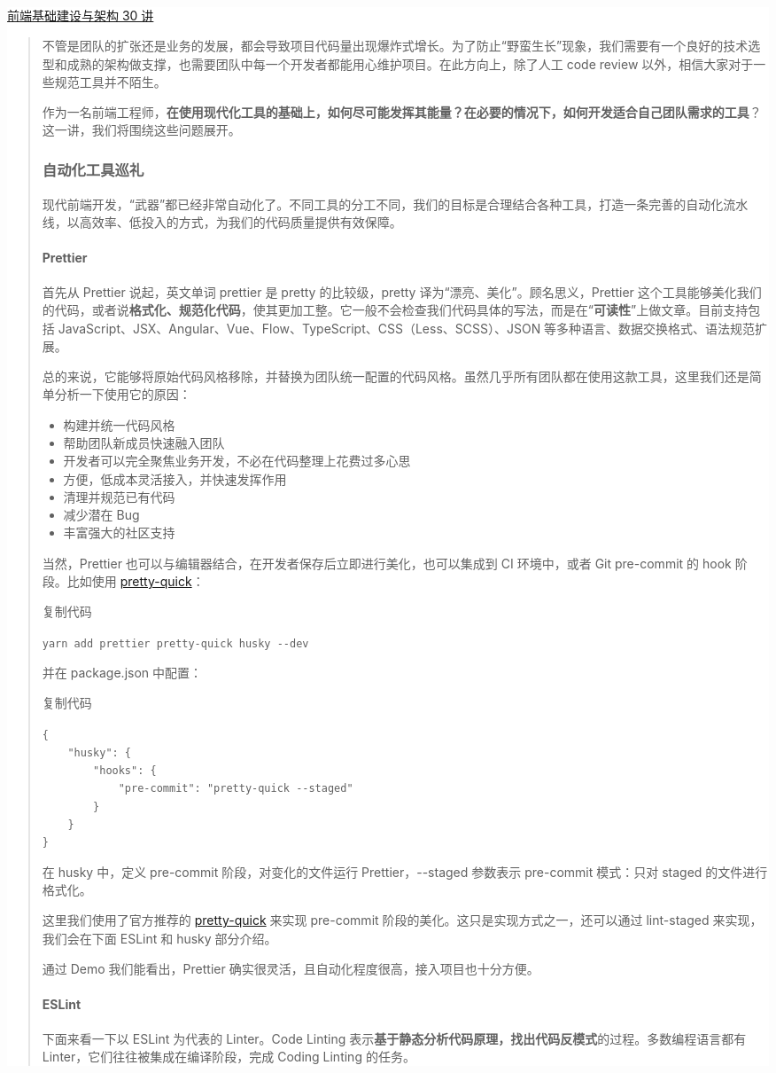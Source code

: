 [前端基础建设与架构 30 讲](https://kaiwu.lagou.com/course/courseInfo.htm?courseId=584&sid=20-h5Url-0&buyFrom=2&pageId=1pz4#/detail/pc?id=5953)



> 不管是团队的扩张还是业务的发展，都会导致项目代码量出现爆炸式增长。为了防止“野蛮生长”现象，我们需要有一个良好的技术选型和成熟的架构做支撑，也需要团队中每一个开发者都能用心维护项目。在此方向上，除了人工 code review 以外，相信大家对于一些规范工具并不陌生。
>
> 作为一名前端工程师，**在使用现代化工具的基础上，如何尽可能发挥其能量？在必要的情况下，如何开发适合自己团队需求的工具**？这一讲，我们将围绕这些问题展开。
>
> ### 自动化工具巡礼
>
> 现代前端开发，“武器”都已经非常自动化了。不同工具的分工不同，我们的目标是合理结合各种工具，打造一条完善的自动化流水线，以高效率、低投入的方式，为我们的代码质量提供有效保障。
>
> #### Prettier
>
> 首先从 Prettier 说起，英文单词 prettier 是 pretty 的比较级，pretty 译为“漂亮、美化”。顾名思义，Prettier 这个工具能够美化我们的代码，或者说**格式化、规范化代码**，使其更加工整。它一般不会检查我们代码具体的写法，而是在“**可读性**”上做文章。目前支持包括 JavaScript、JSX、Angular、Vue、Flow、TypeScript、CSS（Less、SCSS）、JSON 等多种语言、数据交换格式、语法规范扩展。
>
> 总的来说，它能够将原始代码风格移除，并替换为团队统一配置的代码风格。虽然几乎所有团队都在使用这款工具，这里我们还是简单分析一下使用它的原因：
>
> - 构建并统一代码风格
> - 帮助团队新成员快速融入团队
> - 开发者可以完全聚焦业务开发，不必在代码整理上花费过多心思
> - 方便，低成本灵活接入，并快速发挥作用
> - 清理并规范已有代码
> - 减少潜在 Bug
> - 丰富强大的社区支持
>
> 当然，Prettier 也可以与编辑器结合，在开发者保存后立即进行美化，也可以集成到 CI 环境中，或者 Git pre-commit 的 hook 阶段。比如使用 [pretty-quick](https://www.npmjs.com/package/pretty-quick)：
>
> 复制代码
>
> ```
> yarn add prettier pretty-quick husky --dev
> ```
>
> 并在 package.json 中配置：
>
> 复制代码
>
> ```
> {
>     "husky": {
>         "hooks": {
>             "pre-commit": "pretty-quick --staged"
>         }
>     }
> }
> ```
>
> 在 husky 中，定义 pre-commit 阶段，对变化的文件运行 Prettier，--staged 参数表示 pre-commit 模式：只对 staged 的文件进行格式化。
>
> 这里我们使用了官方推荐的 [pretty-quick](https://www.npmjs.com/package/pretty-quick) 来实现 pre-commit 阶段的美化。这只是实现方式之一，还可以通过 lint-staged 来实现，我们会在下面 ESLint 和 husky 部分介绍。
>
> 通过 Demo 我们能看出，Prettier 确实很灵活，且自动化程度很高，接入项目也十分方便。
>
> #### ESLint
>
> 下面来看一下以 ESLint 为代表的 Linter。Code Linting 表示**基于静态分析代码原理，找出代码反模式**的过程。多数编程语言都有 Linter，它们往往被集成在编译阶段，完成 Coding Linting 的任务。
>